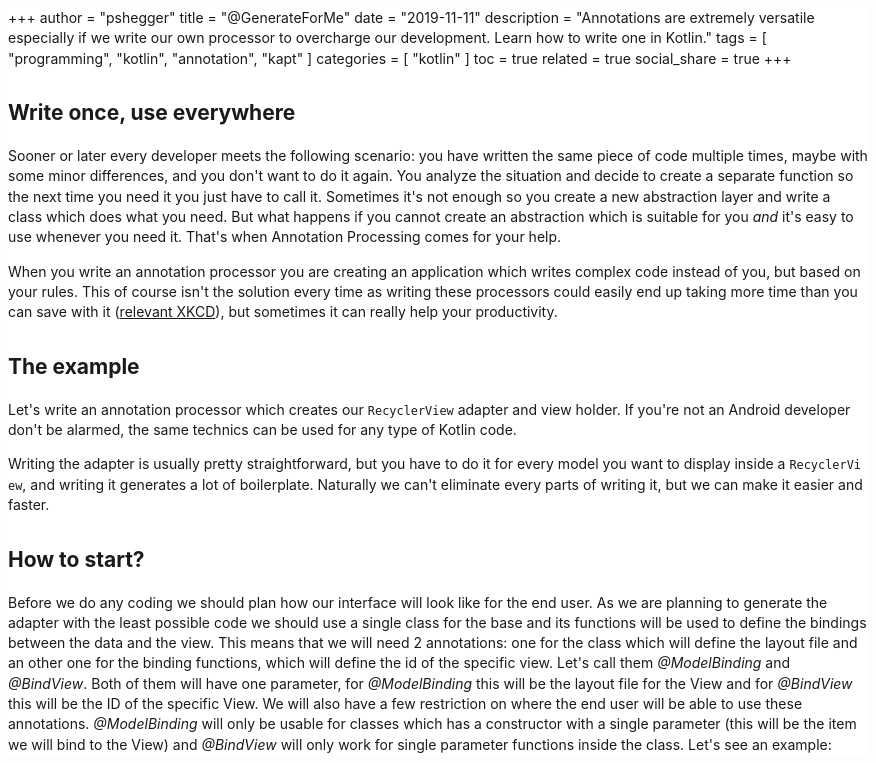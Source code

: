+++
author = "pshegger"
title = "@GenerateForMe"
date = "2019-11-11"
description = "Annotations are extremely versatile especially if we write our own processor to overcharge our development. Learn how to write one in Kotlin."
tags = [
    "programming",
    "kotlin",
    "annotation",
    "kapt"
]
categories = [
    "kotlin"
]
toc = true
related = true
social_share = true
+++

## Write once, use everywhere

Sooner or later every developer meets the following scenario: you have written the same piece of code multiple times, maybe with some minor differences, and you don't want to do it again. You analyze the situation and decide to create a separate function so the next time you need it you just have to call it. Sometimes it's not enough so you create a new abstraction layer and write a class which does what you need. But what happens if you cannot create an abstraction which is suitable for you *and* it's easy to use whenever you need it. That's when Annotation Processing comes for your help.

When you write an annotation processor you are creating an application which writes complex code instead of you, but based on your rules. This of course isn't the solution every time as writing these processors could easily end up taking more time than you can save with it ([relevant XKCD](https://xkcd.com/1205/)), but sometimes it can really help your productivity.

## The example

Let's write an annotation processor which creates our `RecyclerView` adapter and view holder. If you're not an Android developer don't be alarmed, the same technics can be used for any type of Kotlin code.

Writing the adapter is usually pretty straightforward, but you have to do it for every model you want to display inside a `RecyclerView`, and writing it generates a lot of boilerplate. Naturally we can't eliminate every parts of writing it, but we can make it easier and faster.

## How to start?

Before we do any coding we should plan how our interface will look like for the end user. As we are planning to generate the adapter with the least possible code we should use a single class for the base and its functions will be used to define the bindings between the data and the view. This means that we will need 2 annotations: one for the class which will define the layout file and an other one for the binding functions, which will define the id of the specific view. Let's call them *@ModelBinding* and *@BindView*. Both of them will have one parameter, for *@ModelBinding* this will be the layout file for the View and for *@BindView* this will be the ID of the specific View. We will also have a few restriction on where the end user will be able to use these annotations. *@ModelBinding* will only be usable for classes which has a constructor with a single parameter (this will be the item we will bind to the View) and *@BindView* will only work for single parameter functions inside the class. Let's see an example:
